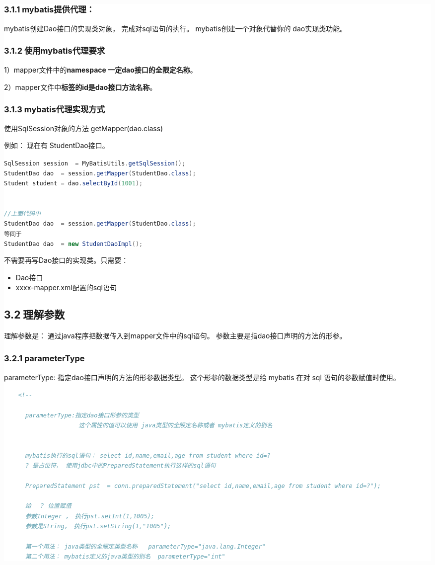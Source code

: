 

###  3.1.1 mybatis提供代理： 

 mybatis创建Dao接口的实现类对象， 完成对sql语句的执行。  mybatis创建一个对象代替你的 dao实现类功能。

### 3.1.2 使用mybatis代理要求

1）mapper文件中的**namespace 一定dao接口的全限定名称**。

2）mapper文件中**标签的id是dao接口方法名称**。



### 3.1.3 mybatis代理实现方式

使用SqlSession对象的方法 getMapper(dao.class)

例如： 现在有 StudentDao接口。 

```java
SqlSession session  = MyBatisUtils.getSqlSession();
StudentDao dao  = session.getMapper(StudentDao.class);
Student student = dao.selectById(1001);


//上面代码中
StudentDao dao  = session.getMapper(StudentDao.class);
等同于
StudentDao dao  = new StudentDaoImpl();

```



不需要再写Dao接口的实现类。只需要：

- Dao接口
- xxxx-mapper.xml配置的sql语句



## 3.2 理解参数

理解参数是： 通过java程序把数据传入到mapper文件中的sql语句。 参数主要是指dao接口声明的方法的形参。

### 3.2.1 parameterType

parameterType: 指定dao接口声明的方法的形参数据类型。 这个形参的数据类型是给 mybatis 在对 sql 语句的参数赋值时使用。 



```xml
	<!--

      parameterType:指定dao接口形参的类型
                     这个属性的值可以使用 java类型的全限定名称或者 mybatis定义的别名


      mybatis执行的sql语句： select id,name,email,age from student where id=?
      ? 是占位符， 使用jdbc中的PreparedStatement执行这样的sql语句

      PreparedStatement pst  = conn.preparedStatement("select id,name,email,age from student where id=?");

      给  ？ 位置赋值
      参数Integer ， 执行pst.setInt(1,1005);
      参数是String， 执行pst.setString(1,"1005");

      第一个用法： java类型的全限定类型名称   parameterType="java.lang.Integer"
      第二个用法： mybatis定义的java类型的别名  parameterType="int"
```